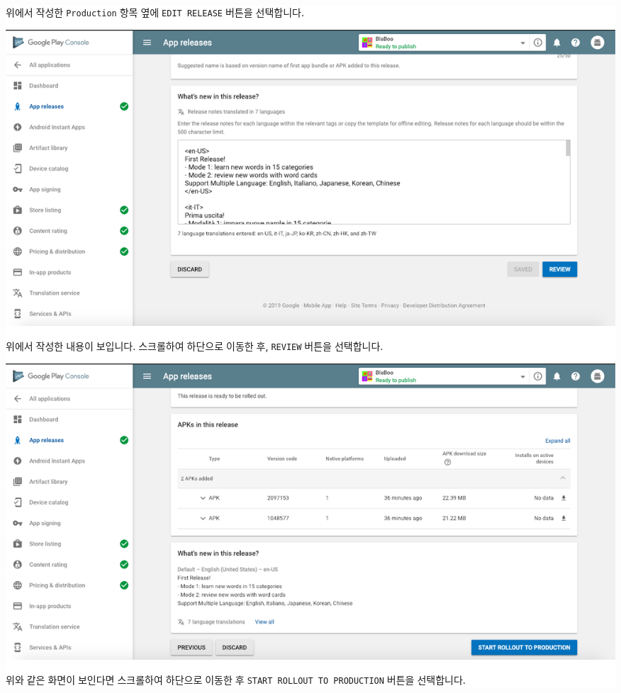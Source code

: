위에서 작성한 ```Production``` 항목 옆에 ```EDIT RELEASE``` 버튼을 선택합니다.

![구글 플레이 앱 심사 정보](/assets/images/category/react-native/android-google-play/app_review_info.png)

위에서 작성한 내용이 보입니다. 스크롤하여 하단으로 이동한 후, ```REVIEW``` 버튼을 선택합니다.

![구글 플레이 앱 심사 신청](/assets/images/category/react-native/android-google-play/apply_app_review_info.png)

위와 같은 화면이 보인다면 스크롤하여 하단으로 이동한 후 ```START ROLLOUT TO PRODUCTION``` 버튼을 선택합니다.
